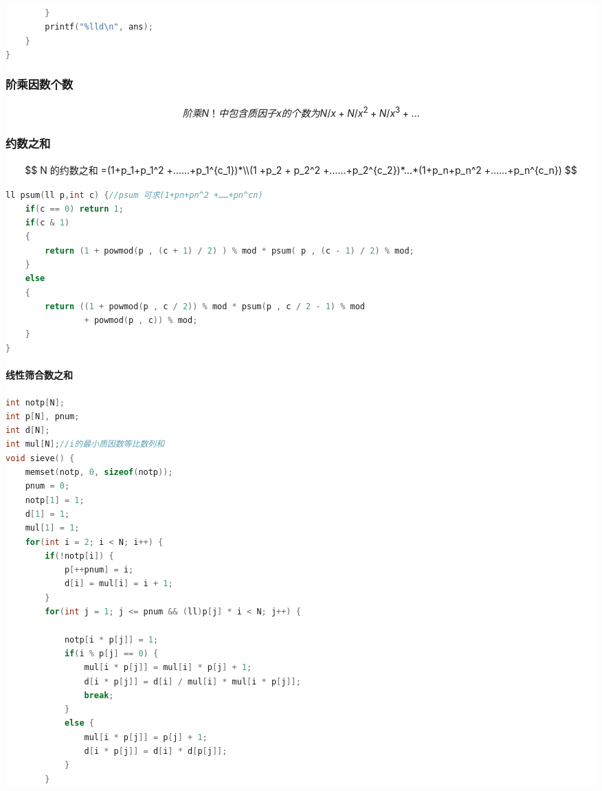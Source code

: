 ```c++
        }
        printf("%lld\n", ans);
    }
}
```

### 阶乘因数个数

$$
阶乘 N！中包含质因子 x 的个数为 N/x + N/x^2 + N/x^3 +…
$$

### 约数之和

$$
N 的约数之和 =(1+p_1+p_1^2 +……+p_1^{c_1})*\\(1 +p_2 + p_2^2 +……+p_2^{c_2})*…*(1+p_n+p_n^2 +……+p_n^{c_n})
$$



```c++
ll psum(ll p,int c) {//psum 可求(1+pn+pn^2 +……+pn^cn)
    if(c == 0) return 1;
    if(c & 1)
    {
        return (1 + powmod(p , (c + 1) / 2) ) % mod * psum( p , (c - 1) / 2) % mod;
    }
    else
    {
		return ((1 + powmod(p , c / 2)) % mod * psum(p , c / 2 - 1) % mod 
                + powmod(p , c)) % mod;
    }
}
```

#### 线性筛合数之和

```c++
int notp[N];
int p[N], pnum;
int d[N];
int mul[N];//i的最小质因数等比数列和
void sieve() {
	memset(notp, 0, sizeof(notp));
	pnum = 0;
	notp[1] = 1;
	d[1] = 1;
	mul[1] = 1;
	for(int i = 2; i < N; i++) {
		if(!notp[i]) {
			p[++pnum] = i;
			d[i] = mul[i] = i + 1;
		}
		for(int j = 1; j <= pnum && (ll)p[j] * i < N; j++) {
			
			notp[i * p[j]] = 1;
			if(i % p[j] == 0) {
				mul[i * p[j]] = mul[i] * p[j] + 1;
				d[i * p[j]] = d[i] / mul[i] * mul[i * p[j]];
				break;
			}
			else {
				mul[i * p[j]] = p[j] + 1;
				d[i * p[j]] = d[i] * d[p[j]];
			}
		} 
```